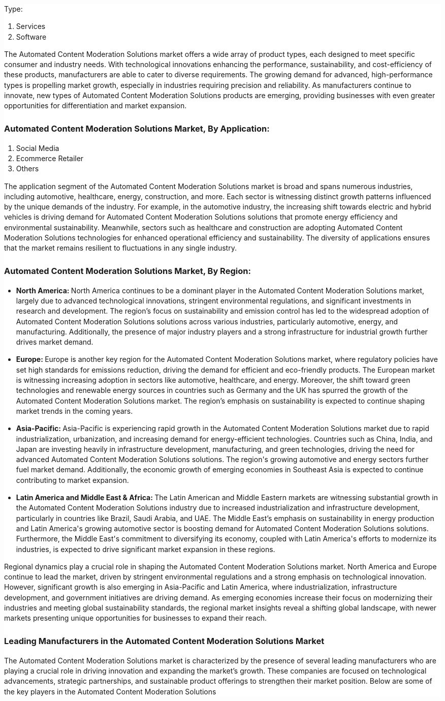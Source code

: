 Type:<br /></strong></h3><ol><li>Services<li> Software</li></ol><p>The Automated Content Moderation Solutions market offers a wide array of product types, each designed to meet specific consumer and industry needs. With technological innovations enhancing the performance, sustainability, and cost-efficiency of these products, manufacturers are able to cater to diverse requirements. The growing demand for advanced, high-performance types is propelling market growth, especially in industries requiring precision and reliability. As manufacturers continue to innovate, new types of Automated Content Moderation Solutions products are emerging, providing businesses with even greater opportunities for differentiation and market expansion.</p><h3>Automated Content Moderation Solutions Market,&nbsp;By Application:</h3><ol><li>Social Media<li> Ecommerce Retailer<li> Others</li></ol><p>The application segment of the Automated Content Moderation Solutions market is broad and spans numerous industries, including automotive, healthcare, energy, construction, and more. Each sector is witnessing distinct growth patterns influenced by the unique demands of the industry. For example, in the automotive industry, the increasing shift towards electric and hybrid vehicles is driving demand for Automated Content Moderation Solutions solutions that promote energy efficiency and environmental sustainability. Meanwhile, sectors such as healthcare and construction are adopting Automated Content Moderation Solutions technologies for enhanced operational efficiency and sustainability. The diversity of applications ensures that the market remains resilient to fluctuations in any single industry.</p><h3>Automated Content Moderation Solutions Market, By Region:</h3><ul><li><p><strong>North America:&nbsp;</strong>North America continues to be a dominant player in the Automated Content Moderation Solutions market, largely due to advanced technological innovations, stringent environmental regulations, and significant investments in research and development. The region&rsquo;s focus on sustainability and emission control has led to the widespread adoption of Automated Content Moderation Solutions solutions across various industries, particularly automotive, energy, and manufacturing. Additionally, the presence of major industry players and a strong infrastructure for industrial growth further drives market demand.</p></li><li><p><strong><strong>Europe:&nbsp;</strong></strong>Europe is another key region for the Automated Content Moderation Solutions market, where regulatory policies have set high standards for emissions reduction, driving the demand for efficient and eco-friendly products. The European market is witnessing increasing adoption in sectors like automotive, healthcare, and energy. Moreover, the shift toward green technologies and renewable energy sources in countries such as Germany and the UK has spurred the growth of the Automated Content Moderation Solutions market. The region&rsquo;s emphasis on sustainability is expected to continue shaping market trends in the coming years.</p></li><li><p><strong><strong>Asia-Pacific:&nbsp;</strong></strong>Asia-Pacific is experiencing rapid growth in the Automated Content Moderation Solutions market due to rapid industrialization, urbanization, and increasing demand for energy-efficient technologies. Countries such as China, India, and Japan are investing heavily in infrastructure development, manufacturing, and green technologies, driving the need for advanced Automated Content Moderation Solutions solutions. The region's growing automotive and energy sectors further fuel market demand. Additionally, the economic growth of emerging economies in Southeast Asia is expected to continue contributing to market expansion.</p></li><li><p><strong><strong>Latin America and Middle East &amp; Africa:&nbsp;</strong></strong>The Latin American and Middle Eastern markets are witnessing substantial growth in the Automated Content Moderation Solutions industry due to increased industrialization and infrastructure development, particularly in countries like Brazil, Saudi Arabia, and UAE. The Middle East&rsquo;s emphasis on sustainability in energy production and Latin America's growing automotive sector is boosting demand for Automated Content Moderation Solutions solutions. Furthermore, the Middle East's commitment to diversifying its economy, coupled with Latin America's efforts to modernize its industries, is expected to drive significant market expansion in these regions.</p></li></ul><p>Regional dynamics play a crucial role in shaping the Automated Content Moderation Solutions market. North America and Europe continue to lead the market, driven by stringent environmental regulations and a strong emphasis on technological innovation. However, significant growth is also emerging in Asia-Pacific and Latin America, where industrialization, infrastructure development, and government initiatives are driving demand. As emerging economies increase their focus on modernizing their industries and meeting global sustainability standards, the regional market insights reveal a shifting global landscape, with newer markets presenting unique opportunities for businesses to expand their reach.</p><h3><strong>Leading Manufacturers in the Automated Content Moderation Solutions Market</strong></h3><p>The Automated Content Moderation Solutions market is characterized by the presence of several leading manufacturers who are playing a crucial role in driving innovation and expanding the market&rsquo;s growth. These companies are focused on technological advancements, strategic partnerships, and sustainable product offerings to strengthen their market position. Below are some of the key players in the Automated Content Moderation Solutions